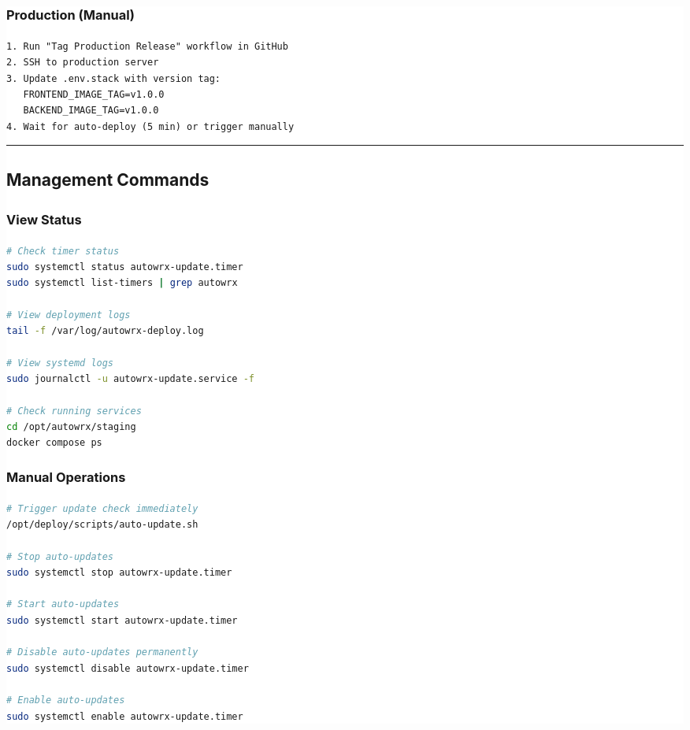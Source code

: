 ### Production (Manual)

```
1. Run "Tag Production Release" workflow in GitHub
2. SSH to production server
3. Update .env.stack with version tag:
   FRONTEND_IMAGE_TAG=v1.0.0
   BACKEND_IMAGE_TAG=v1.0.0
4. Wait for auto-deploy (5 min) or trigger manually
```

---

## Management Commands

### View Status

```bash
# Check timer status
sudo systemctl status autowrx-update.timer
sudo systemctl list-timers | grep autowrx

# View deployment logs
tail -f /var/log/autowrx-deploy.log

# View systemd logs
sudo journalctl -u autowrx-update.service -f

# Check running services
cd /opt/autowrx/staging
docker compose ps
```

### Manual Operations

```bash
# Trigger update check immediately
/opt/deploy/scripts/auto-update.sh

# Stop auto-updates
sudo systemctl stop autowrx-update.timer

# Start auto-updates
sudo systemctl start autowrx-update.timer

# Disable auto-updates permanently
sudo systemctl disable autowrx-update.timer

# Enable auto-updates
sudo systemctl enable autowrx-update.timer
```
